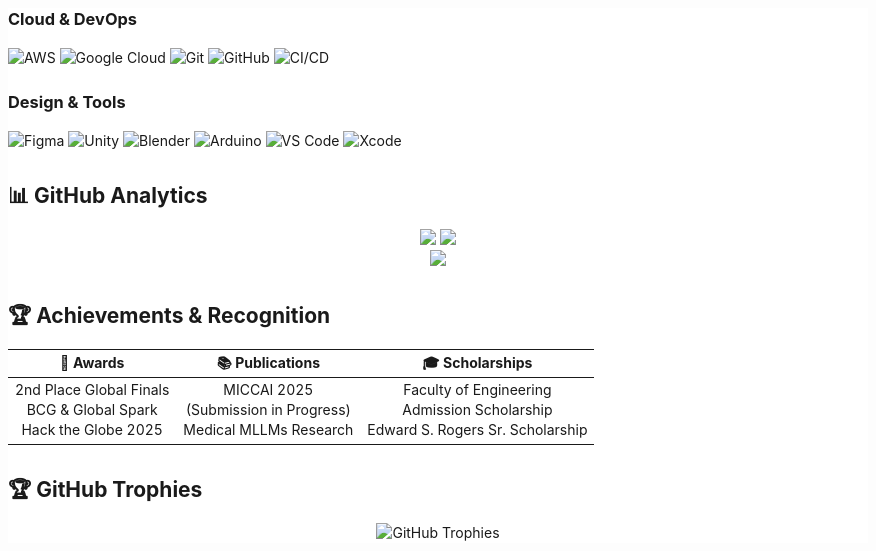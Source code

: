 ### Cloud & DevOps
![AWS](https://img.shields.io/badge/AWS-232F3E?style=for-the-badge&logo=amazon-aws&logoColor=white)
![Google Cloud](https://img.shields.io/badge/Google_Cloud-4285F4?style=for-the-badge&logo=google-cloud&logoColor=white)
![Git](https://img.shields.io/badge/Git-F05032?style=for-the-badge&logo=git&logoColor=white)
![GitHub](https://img.shields.io/badge/GitHub-181717?style=for-the-badge&logo=github&logoColor=white)
![CI/CD](https://img.shields.io/badge/CI/CD-2088FF?style=for-the-badge&logo=github-actions&logoColor=white)

### Design & Tools
![Figma](https://img.shields.io/badge/Figma-F24E1E?style=for-the-badge&logo=figma&logoColor=white)
![Unity](https://img.shields.io/badge/Unity-100000?style=for-the-badge&logo=unity&logoColor=white)
![Blender](https://img.shields.io/badge/Blender-F5792A?style=for-the-badge&logo=blender&logoColor=white)
![Arduino](https://img.shields.io/badge/Arduino-00979D?style=for-the-badge&logo=Arduino&logoColor=white)
![VS Code](https://img.shields.io/badge/VS_Code-007ACC?style=for-the-badge&logo=visual-studio-code&logoColor=white)
![Xcode](https://img.shields.io/badge/Xcode-1575F9?style=for-the-badge&logo=xcode&logoColor=white)

</div>

## 📊 GitHub Analytics

<div align="center">
  <img width="49%" src="https://github-readme-stats.vercel.app/api?username=leoyin1127&show_icons=true&theme=tokyonight&hide_border=true&border_radius=10&include_all_commits=true&count_private=true" />
  <img width="49%" src="https://github-readme-stats.vercel.app/api/top-langs/?username=leoyin1127&layout=compact&theme=tokyonight&hide_border=true&border_radius=10&langs_count=8" />
</div>

<div align="center">
  <img width="100%" src="https://github-readme-activity-graph.vercel.app/graph?username=leoyin1127&theme=tokyo-night&hide_border=true&border_radius=10" />
</div>

## 🏆 Achievements & Recognition

<div align="center">
  
| 🥈 **Awards** | 📚 **Publications** | 🎓 **Scholarships** |
|:---:|:---:|:---:|
| 2nd Place Global Finals<br/>BCG & Global Spark<br/>Hack the Globe 2025 | MICCAI 2025<br/>(Submission in Progress)<br/>Medical MLLMs Research | Faculty of Engineering<br/>Admission Scholarship<br/>Edward S. Rogers Sr. Scholarship |

</div>

## 🏆 GitHub Trophies

<div align="center">
  <img src="https://github-profile-trophy.vercel.app/?username=leoyin1127&theme=tokyonight&no-frame=true&row=1&column=7&margin-w=15&margin-h=15" alt="GitHub Trophies" />
</div>
